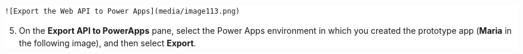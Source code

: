     ![Export the Web API to Power Apps](media/image113.png)

5.  On the **Export API to PowerApps** pane, select the Power Apps environment in which you created the prototype app (**Maria** in the following image), and then select **Export**.
